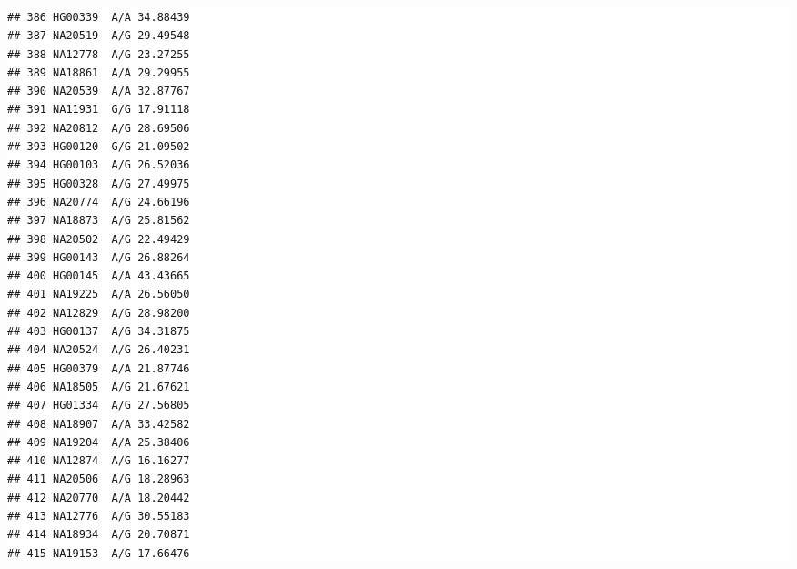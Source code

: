     ## 386 HG00339  A/A 34.88439
    ## 387 NA20519  A/G 29.49548
    ## 388 NA12778  A/G 23.27255
    ## 389 NA18861  A/A 29.29955
    ## 390 NA20539  A/A 32.87767
    ## 391 NA11931  G/G 17.91118
    ## 392 NA20812  A/G 28.69506
    ## 393 HG00120  G/G 21.09502
    ## 394 HG00103  A/G 26.52036
    ## 395 HG00328  A/G 27.49975
    ## 396 NA20774  A/G 24.66196
    ## 397 NA18873  A/G 25.81562
    ## 398 NA20502  A/G 22.49429
    ## 399 HG00143  A/G 26.88264
    ## 400 HG00145  A/A 43.43665
    ## 401 NA19225  A/A 26.56050
    ## 402 NA12829  A/G 28.98200
    ## 403 HG00137  A/G 34.31875
    ## 404 NA20524  A/G 26.40231
    ## 405 HG00379  A/A 21.87746
    ## 406 NA18505  A/G 21.67621
    ## 407 HG01334  A/G 27.56805
    ## 408 NA18907  A/A 33.42582
    ## 409 NA19204  A/A 25.38406
    ## 410 NA12874  A/G 16.16277
    ## 411 NA20506  A/G 18.28963
    ## 412 NA20770  A/A 18.20442
    ## 413 NA12776  A/G 30.55183
    ## 414 NA18934  A/G 20.70871
    ## 415 NA19153  A/G 17.66476